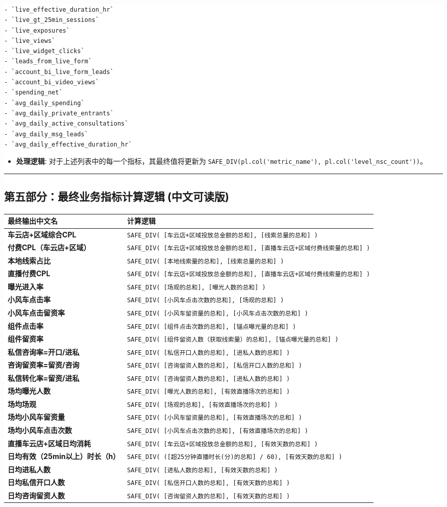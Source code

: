    - `live_effective_duration_hr`
    - `live_gt_25min_sessions`
    - `live_exposures`
    - `live_views`
    - `live_widget_clicks`
    - `leads_from_live_form`
    - `account_bi_live_form_leads`
    - `account_bi_video_views`
    - `spending_net`
    - `avg_daily_spending`
    - `avg_daily_private_entrants`
    - `avg_daily_active_consultations`
    - `avg_daily_msg_leads`
    - `avg_daily_effective_duration_hr`
- **处理逻辑**: 对于上述列表中的每一个指标，其最终值将更新为 `SAFE_DIV(pl.col('metric_name'), pl.col('level_nsc_count'))`。

---

## 第五部分：最终业务指标计算逻辑 (中文可读版)

| 最终输出中文名 | 计算逻辑 |
| :--- | :--- |
| **车云店+区域综合CPL** | `SAFE_DIV( [车云店+区域投放总金额的总和], [线索总量的总和] )` |
| **付费CPL（车云店+区域）** | `SAFE_DIV( [车云店+区域投放总金额的总和], [直播车云店+区域付费线索量的总和] )` |
| **本地线索占比** | `SAFE_DIV( [本地线索量的总和], [线索总量的总和] )` |
| **直播付费CPL** | `SAFE_DIV( [车云店+区域投放总金额的总和], [直播车云店+区域付费线索量的总和] )` |
| **曝光进入率** | `SAFE_DIV( [场观的总和], [曝光人数的总和] )` |
| **小风车点击率** | `SAFE_DIV( [小风车点击次数的总和], [场观的总和] )` |
| **小风车点击留资率** | `SAFE_DIV( [小风车留资量的总和], [小风车点击次数的总和] )` |
| **组件点击率** | `SAFE_DIV( [组件点击次数的总和], [锚点曝光量的总和] )` |
| **组件留资率** | `SAFE_DIV( [组件留资人数（获取线索量）的总和], [锚点曝光量的总和] )` |
| **私信咨询率=开口/进私** | `SAFE_DIV( [私信开口人数的总和], [进私人数的总和] )` |
| **咨询留资率=留资/咨询** | `SAFE_DIV( [咨询留资人数的总和], [私信开口人数的总和] )` |
| **私信转化率=留资/进私** | `SAFE_DIV( [咨询留资人数的总和], [进私人数的总和] )` |
| **场均曝光人数** | `SAFE_DIV( [曝光人数的总和], [有效直播场次的总和] )` |
| **场均场观** | `SAFE_DIV( [场观的总和], [有效直播场次的总和] )` |
| **场均小风车留资量** | `SAFE_DIV( [小风车留资量的总和], [有效直播场次的总和] )` |
| **场均小风车点击次数** | `SAFE_DIV( [小风车点击次数的总和], [有效直播场次的总和] )` |
| **直播车云店+区域日均消耗** | `SAFE_DIV( [车云店+区域投放总金额的总和], [有效天数的总和] )` |
| **日均有效（25min以上）时长（h）** | `SAFE_DIV( ([超25分钟直播时长(分)的总和] / 60), [有效天数的总和] )` |
| **日均进私人数** | `SAFE_DIV( [进私人数的总和], [有效天数的总和] )` |
| **日均私信开口人数** | `SAFE_DIV( [私信开口人数的总和], [有效天数的总和] )` |
| **日均咨询留资人数** | `SAFE_DIV( [咨询留资人数的总和], [有效天数的总和] )` |
